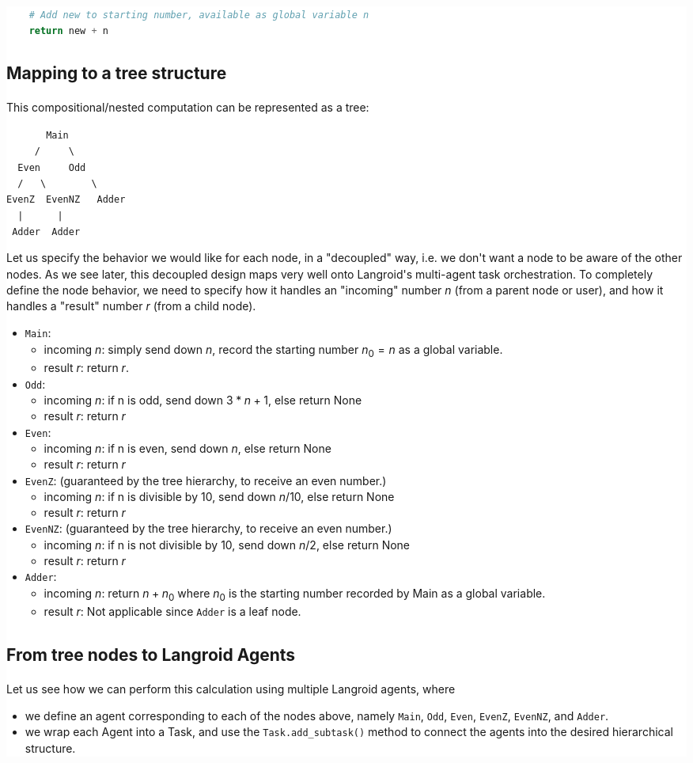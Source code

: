 ```python
    # Add new to starting number, available as global variable n
    return new + n
```

## Mapping to a tree structure

This compositional/nested computation can be represented as a tree:

```plaintext
       Main
     /     \
  Even     Odd
  /   \        \
EvenZ  EvenNZ   Adder
  |      |
 Adder  Adder
```

Let us specify the behavior we would like for each node, in a 
"decoupled" way, i.e. we don't want a node to be aware of the other nodes.
As we see later, this decoupled design maps very well onto Langroid's
multi-agent task orchestration. To completely define the node behavior,
we need to specify how it handles an "incoming" number $n$ (from a parent node 
or user), and how it handles a "result" number $r$ (from a child node).

- `Main`: 
    - incoming $n$: simply send down $n$, record the starting number $n_0 = n$ as a global variable. 
    - result $r$: return $r$.
- `Odd`: 
    - incoming $n$: if n is odd, send down $3*n+1$, else return None
    - result $r$: return $r$
- `Even`: 
    - incoming $n$: if n is even, send down $n$, else return None
    - result $r$: return $r$
- `EvenZ`: (guaranteed by the tree hierarchy, to receive an even number.)  
    - incoming $n$: if n is divisible by 10, send down $n/10$, else return None
    - result $r$: return $r$
- `EvenNZ`: (guaranteed by the tree hierarchy, to receive an even number.)
    - incoming $n$: if n is not divisible by 10, send down $n/2$, else return None
    - result $r$: return $r$
- `Adder`:
    - incoming $n$: return $n + n_0$ where $n_0$ is the 
    starting number recorded by Main as a global variable.
    - result $r$: Not applicable since `Adder` is a leaf node.
  
## From tree nodes to Langroid Agents 

Let us see how we can perform this calculation using multiple Langroid agents, where

- we define an agent corresponding to each of the nodes above, namely 
`Main`, `Odd`, `Even`, `EvenZ`, `EvenNZ`, and `Adder`.
- we wrap each Agent into a Task, and use the `Task.add_subtask()` method to connect the agents into 
  the desired hierarchical structure.
